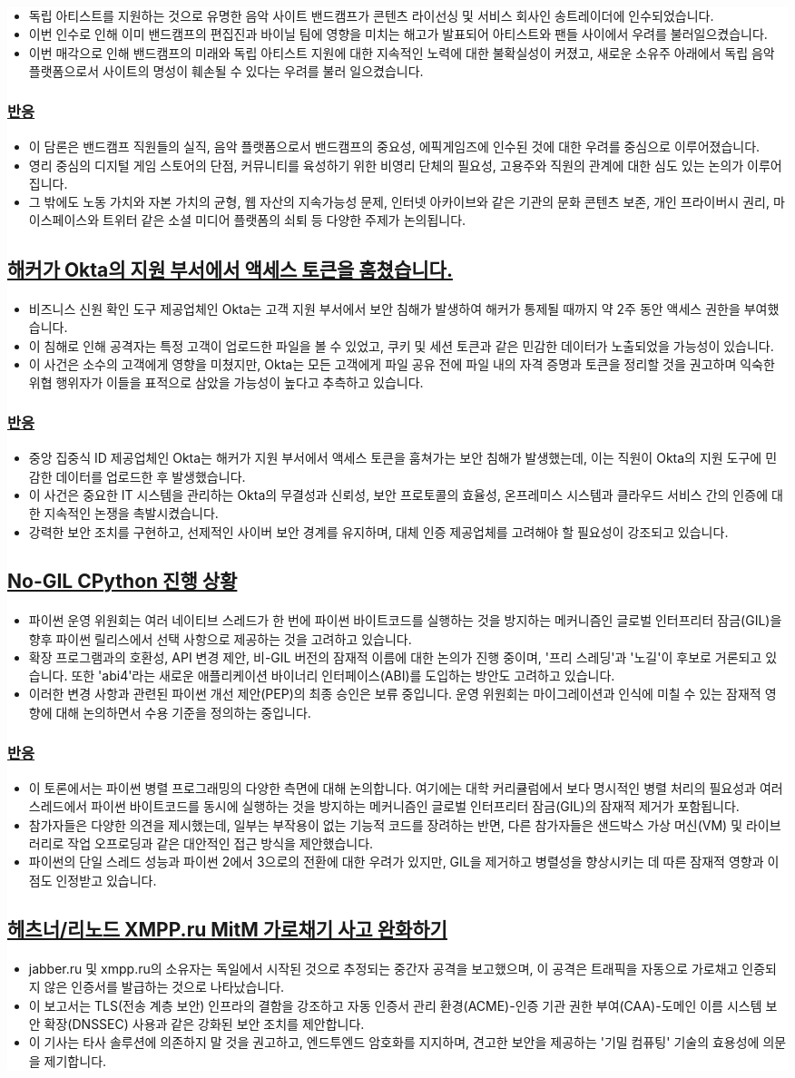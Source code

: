 - 독립 아티스트를 지원하는 것으로 유명한 음악 사이트 밴드캠프가 콘텐츠 라이선싱 및 서비스 회사인 송트레이더에 인수되었습니다.
- 이번 인수로 인해 이미 밴드캠프의 편집진과 바이닐 팀에 영향을 미치는 해고가 발표되어 아티스트와 팬들 사이에서 우려를 불러일으켰습니다.
- 이번 매각으로 인해 밴드캠프의 미래와 독립 아티스트 지원에 대한 지속적인 노력에 대한 불확실성이 커졌고, 새로운 소유주 아래에서 독립 음악 플랫폼으로서 사이트의 명성이 훼손될 수 있다는 우려를 불러 일으켰습니다.

### [반응](https://news.ycombinator.com/item?id=37959540)

- 이 담론은 밴드캠프 직원들의 실직, 음악 플랫폼으로서 밴드캠프의 중요성, 에픽게임즈에 인수된 것에 대한 우려를 중심으로 이루어졌습니다.
- 영리 중심의 디지털 게임 스토어의 단점, 커뮤니티를 육성하기 위한 비영리 단체의 필요성, 고용주와 직원의 관계에 대한 심도 있는 논의가 이루어집니다.
- 그 밖에도 노동 가치와 자본 가치의 균형, 웹 자산의 지속가능성 문제, 인터넷 아카이브와 같은 기관의 문화 콘텐츠 보존, 개인 프라이버시 권리, 마이스페이스와 트위터 같은 소셜 미디어 플랫폼의 쇠퇴 등 다양한 주제가 논의됩니다.

## [해커가 Okta의 지원 부서에서 액세스 토큰을 훔쳤습니다.](https://krebsonsecurity.com/2023/10/hackers-stole-access-tokens-from-oktas-support-unit/)

- 비즈니스 신원 확인 도구 제공업체인 Okta는 고객 지원 부서에서 보안 침해가 발생하여 해커가 통제될 때까지 약 2주 동안 액세스 권한을 부여했습니다.
- 이 침해로 인해 공격자는 특정 고객이 업로드한 파일을 볼 수 있었고, 쿠키 및 세션 토큰과 같은 민감한 데이터가 노출되었을 가능성이 있습니다.
- 이 사건은 소수의 고객에게 영향을 미쳤지만, Okta는 모든 고객에게 파일 공유 전에 파일 내의 자격 증명과 토큰을 정리할 것을 권고하며 익숙한 위협 행위자가 이들을 표적으로 삼았을 가능성이 높다고 추측하고 있습니다.

### [반응](https://news.ycombinator.com/item?id=37959904)

- 중앙 집중식 ID 제공업체인 Okta는 해커가 지원 부서에서 액세스 토큰을 훔쳐가는 보안 침해가 발생했는데, 이는 직원이 Okta의 지원 도구에 민감한 데이터를 업로드한 후 발생했습니다.
- 이 사건은 중요한 IT 시스템을 관리하는 Okta의 무결성과 신뢰성, 보안 프로토콜의 효율성, 온프레미스 시스템과 클라우드 서비스 간의 인증에 대한 지속적인 논쟁을 촉발시켰습니다.
- 강력한 보안 조치를 구현하고, 선제적인 사이버 보안 경계를 유지하며, 대체 인증 제공업체를 고려해야 할 필요성이 강조되고 있습니다.

## [No-GIL CPython 진행 상황](https://lwn.net/Articles/947138/)

- 파이썬 운영 위원회는 여러 네이티브 스레드가 한 번에 파이썬 바이트코드를 실행하는 것을 방지하는 메커니즘인 글로벌 인터프리터 잠금(GIL)을 향후 파이썬 릴리스에서 선택 사항으로 제공하는 것을 고려하고 있습니다.
- 확장 프로그램과의 호환성, API 변경 제안, 비-GIL 버전의 잠재적 이름에 대한 논의가 진행 중이며, '프리 스레딩'과 '노길'이 후보로 거론되고 있습니다. 또한 'abi4'라는 새로운 애플리케이션 바이너리 인터페이스(ABI)를 도입하는 방안도 고려하고 있습니다.
- 이러한 변경 사항과 관련된 파이썬 개선 제안(PEP)의 최종 승인은 보류 중입니다. 운영 위원회는 마이그레이션과 인식에 미칠 수 있는 잠재적 영향에 대해 논의하면서 수용 기준을 정의하는 중입니다.

### [반응](https://news.ycombinator.com/item?id=37960941)

- 이 토론에서는 파이썬 병렬 프로그래밍의 다양한 측면에 대해 논의합니다. 여기에는 대학 커리큘럼에서 보다 명시적인 병렬 처리의 필요성과 여러 스레드에서 파이썬 바이트코드를 동시에 실행하는 것을 방지하는 메커니즘인 글로벌 인터프리터 잠금(GIL)의 잠재적 제거가 포함됩니다.
- 참가자들은 다양한 의견을 제시했는데, 일부는 부작용이 없는 기능적 코드를 장려하는 반면, 다른 참가자들은 샌드박스 가상 머신(VM) 및 라이브러리로 작업 오프로딩과 같은 대안적인 접근 방식을 제안했습니다.
- 파이썬의 단일 스레드 성능과 파이썬 2에서 3으로의 전환에 대한 우려가 있지만, GIL을 제거하고 병렬성을 향상시키는 데 따른 잠재적 영향과 이점도 인정받고 있습니다.

## [헤츠너/리노드 XMPP.ru MitM 가로채기 사고 완화하기](https://www.devever.net/~hl/xmpp-incident)

- jabber.ru 및 xmpp.ru의 소유자는 독일에서 시작된 것으로 추정되는 중간자 공격을 보고했으며, 이 공격은 트래픽을 자동으로 가로채고 인증되지 않은 인증서를 발급하는 것으로 나타났습니다.
- 이 보고서는 TLS(전송 계층 보안) 인프라의 결함을 강조하고 자동 인증서 관리 환경(ACME)-인증 기관 권한 부여(CAA)-도메인 이름 시스템 보안 확장(DNSSEC) 사용과 같은 강화된 보안 조치를 제안합니다.
- 이 기사는 타사 솔루션에 의존하지 말 것을 권고하고, 엔드투엔드 암호화를 지지하며, 견고한 보안을 제공하는 '기밀 컴퓨팅' 기술의 효용성에 의문을 제기합니다.
